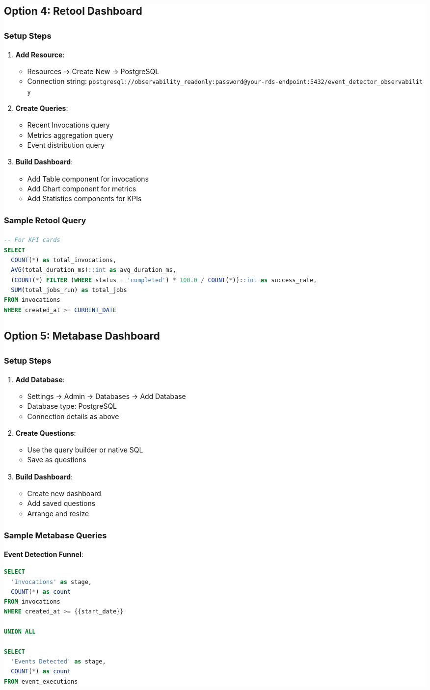 ## Option 4: Retool Dashboard

### Setup Steps

1. **Add Resource**:
   - Resources → Create New → PostgreSQL
   - Connection string: `postgresql://observability_readonly:password@your-rds-endpoint:5432/event_detector_observability`

2. **Create Queries**:
   - Recent Invocations query
   - Metrics aggregation query
   - Event distribution query

3. **Build Dashboard**:
   - Add Table component for invocations
   - Add Chart component for metrics
   - Add Statistics components for KPIs

### Sample Retool Query
```sql
-- For KPI cards
SELECT
  COUNT(*) as total_invocations,
  AVG(total_duration_ms)::int as avg_duration_ms,
  (COUNT(*) FILTER (WHERE status = 'completed') * 100.0 / COUNT(*))::int as success_rate,
  SUM(total_jobs_run) as total_jobs
FROM invocations
WHERE created_at >= CURRENT_DATE
```

## Option 5: Metabase Dashboard

### Setup Steps

1. **Add Database**:
   - Settings → Admin → Databases → Add Database
   - Database type: PostgreSQL
   - Connection details as above

2. **Create Questions**:
   - Use the query builder or native SQL
   - Save as questions

3. **Build Dashboard**:
   - Create new dashboard
   - Add saved questions
   - Arrange and resize

### Sample Metabase Queries

**Event Detection Funnel**:
```sql
SELECT
  'Invocations' as stage,
  COUNT(*) as count
FROM invocations
WHERE created_at >= {{start_date}}

UNION ALL

SELECT
  'Events Detected' as stage,
  COUNT(*) as count
FROM event_executions
```